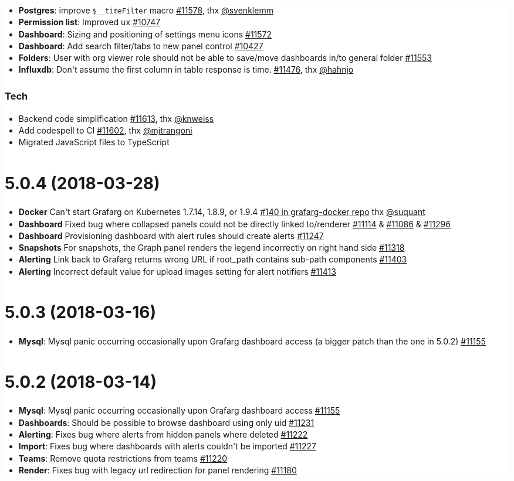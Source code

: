 - **Postgres**: improve `$__timeFilter` macro [#11578](https://github.com/famarks/grafarg/issues/11578), thx [@svenklemm](https://github.com/svenklemm)
- **Permission list**: Improved ux [#10747](https://github.com/famarks/grafarg/issues/10747)
- **Dashboard**: Sizing and positioning of settings menu icons [#11572](https://github.com/famarks/grafarg/pull/11572)
- **Dashboard**: Add search filter/tabs to new panel control [#10427](https://github.com/famarks/grafarg/issues/10427)
- **Folders**: User with org viewer role should not be able to save/move dashboards in/to general folder [#11553](https://github.com/famarks/grafarg/issues/11553)
- **Influxdb**: Don't assume the first column in table response is time. [#11476](https://github.com/famarks/grafarg/issues/11476), thx [@hahnjo](https://github.com/hahnjo)

### Tech

- Backend code simplification [#11613](https://github.com/famarks/grafarg/pull/11613), thx [@knweiss](https://github.com/knweiss)
- Add codespell to CI [#11602](https://github.com/famarks/grafarg/pull/11602), thx [@mjtrangoni](https://github.com/mjtrangoni)
- Migrated JavaScript files to TypeScript

# 5.0.4 (2018-03-28)

- **Docker** Can't start Grafarg on Kubernetes 1.7.14, 1.8.9, or 1.9.4 [#140 in grafarg-docker repo](https://github.com/famarks/grafarg-docker/issues/140) thx [@suquant](https://github.com/suquant)
- **Dashboard** Fixed bug where collapsed panels could not be directly linked to/renderer [#11114](https://github.com/famarks/grafarg/issues/11114) & [#11086](https://github.com/famarks/grafarg/issues/11086) & [#11296](https://github.com/famarks/grafarg/issues/11296)
- **Dashboard** Provisioning dashboard with alert rules should create alerts [#11247](https://github.com/famarks/grafarg/issues/11247)
- **Snapshots** For snapshots, the Graph panel renders the legend incorrectly on right hand side [#11318](https://github.com/famarks/grafarg/issues/11318)
- **Alerting** Link back to Grafarg returns wrong URL if root_path contains sub-path components [#11403](https://github.com/famarks/grafarg/issues/11403)
- **Alerting** Incorrect default value for upload images setting for alert notifiers [#11413](https://github.com/famarks/grafarg/pull/11413)

# 5.0.3 (2018-03-16)

- **Mysql**: Mysql panic occurring occasionally upon Grafarg dashboard access (a bigger patch than the one in 5.0.2) [#11155](https://github.com/famarks/grafarg/issues/11155)

# 5.0.2 (2018-03-14)

- **Mysql**: Mysql panic occurring occasionally upon Grafarg dashboard access [#11155](https://github.com/famarks/grafarg/issues/11155)
- **Dashboards**: Should be possible to browse dashboard using only uid [#11231](https://github.com/famarks/grafarg/issues/11231)
- **Alerting**: Fixes bug where alerts from hidden panels where deleted [#11222](https://github.com/famarks/grafarg/issues/11222)
- **Import**: Fixes bug where dashboards with alerts couldn't be imported [#11227](https://github.com/famarks/grafarg/issues/11227)
- **Teams**: Remove quota restrictions from teams [#11220](https://github.com/famarks/grafarg/issues/11220)
- **Render**: Fixes bug with legacy url redirection for panel rendering [#11180](https://github.com/famarks/grafarg/issues/11180)
